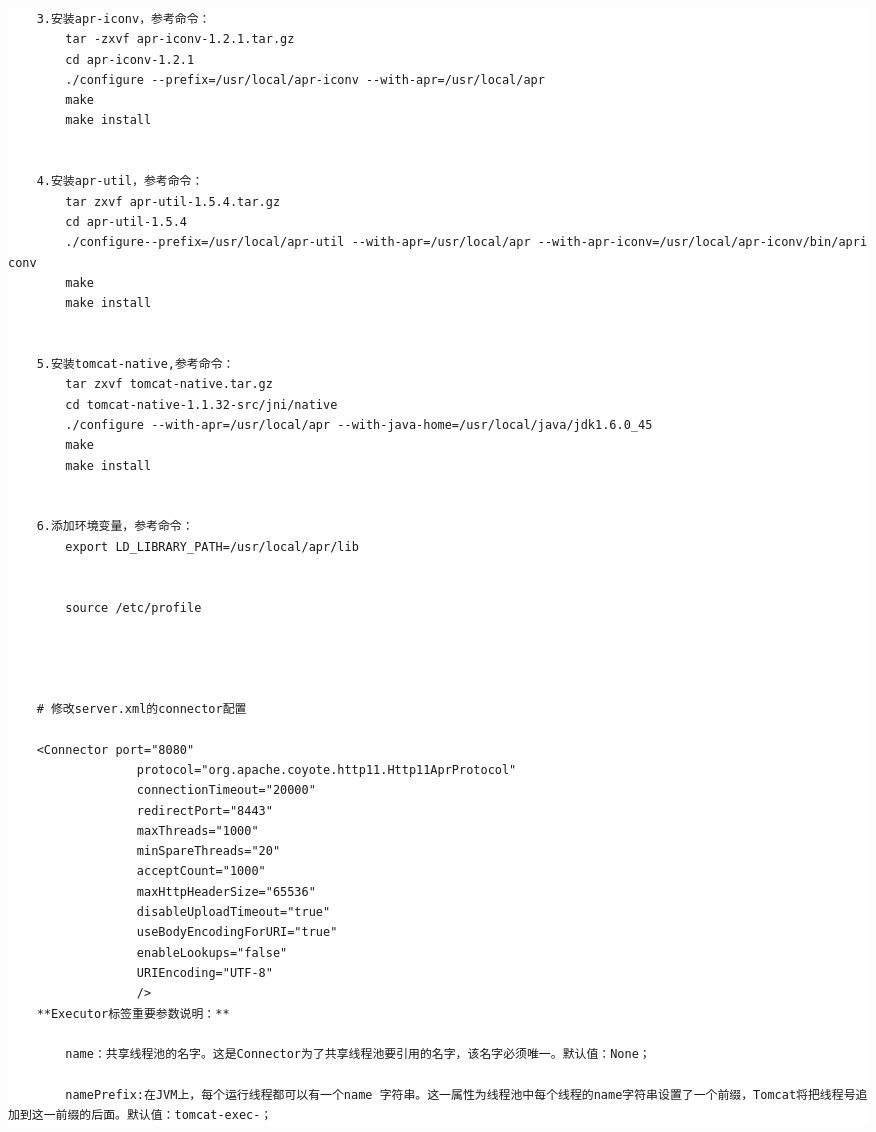 		 
		3.安装apr-iconv，参考命令：
			tar -zxvf apr-iconv-1.2.1.tar.gz  
			cd apr-iconv-1.2.1  
			./configure --prefix=/usr/local/apr-iconv --with-apr=/usr/local/apr
			make  
			make install 
		 
		 
		4.安装apr-util，参考命令：
			tar zxvf apr-util-1.5.4.tar.gz  
			cd apr-util-1.5.4
			./configure--prefix=/usr/local/apr-util --with-apr=/usr/local/apr --with-apr-iconv=/usr/local/apr-iconv/bin/apriconv
			make  
			make install
		 
		 
		5.安装tomcat-native,参考命令：
			tar zxvf tomcat-native.tar.gz
			cd tomcat-native-1.1.32-src/jni/native    
			./configure --with-apr=/usr/local/apr --with-java-home=/usr/local/java/jdk1.6.0_45
			make  
			make install 
		 
		 
		6.添加环境变量，参考命令：
			export LD_LIBRARY_PATH=/usr/local/apr/lib
		 
		 
			source /etc/profile
		 
		 
		 
		 
		# 修改server.xml的connector配置
		 
		<Connector port="8080"
		              protocol="org.apache.coyote.http11.Http11AprProtocol"
		              connectionTimeout="20000"
		              redirectPort="8443"
		              maxThreads="1000"
		              minSpareThreads="20"
		              acceptCount="1000"
		              maxHttpHeaderSize="65536"
		              disableUploadTimeout="true"
		              useBodyEncodingForURI="true"
		              enableLookups="false"
		              URIEncoding="UTF-8" 
		              />
		**Executor标签重要参数说明：**
		 
			name：共享线程池的名字。这是Connector为了共享线程池要引用的名字，该名字必须唯一。默认值：None；
			
			namePrefix:在JVM上，每个运行线程都可以有一个name 字符串。这一属性为线程池中每个线程的name字符串设置了一个前缀，Tomcat将把线程号追加到这一前缀的后面。默认值：tomcat-exec-；
			